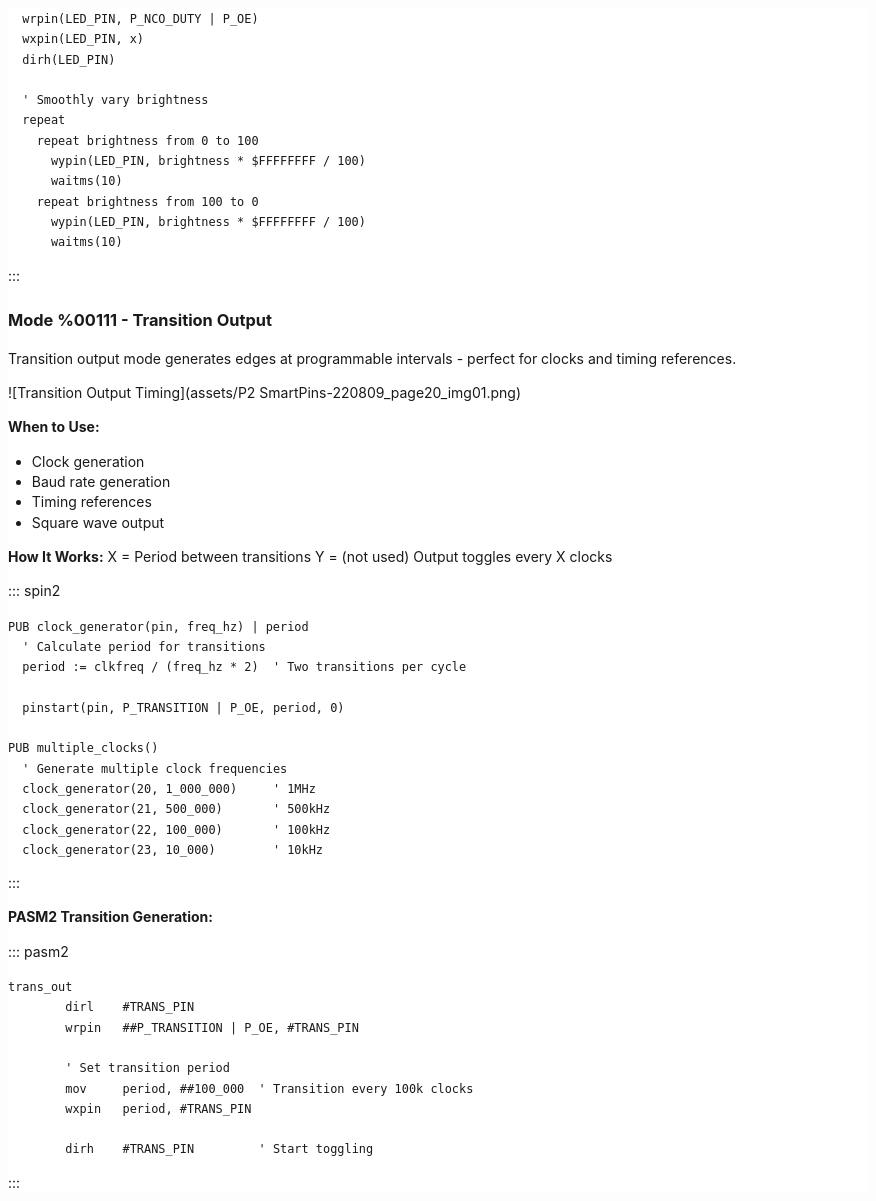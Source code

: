 ```
  wrpin(LED_PIN, P_NCO_DUTY | P_OE)
  wxpin(LED_PIN, x)
  dirh(LED_PIN)
  
  ' Smoothly vary brightness
  repeat
    repeat brightness from 0 to 100
      wypin(LED_PIN, brightness * $FFFFFFFF / 100)
      waitms(10)
    repeat brightness from 100 to 0  
      wypin(LED_PIN, brightness * $FFFFFFFF / 100)
      waitms(10)
```
:::

### Mode %00111 - Transition Output

Transition output mode generates edges at programmable intervals - perfect for clocks and timing references.

![Transition Output Timing](assets/P2 SmartPins-220809_page20_img01.png)

**When to Use:**
- Clock generation
- Baud rate generation
- Timing references
- Square wave output

**How It Works:**
X = Period between transitions
Y = (not used)
Output toggles every X clocks

::: spin2
```
PUB clock_generator(pin, freq_hz) | period
  ' Calculate period for transitions
  period := clkfreq / (freq_hz * 2)  ' Two transitions per cycle
  
  pinstart(pin, P_TRANSITION | P_OE, period, 0)

PUB multiple_clocks()
  ' Generate multiple clock frequencies
  clock_generator(20, 1_000_000)     ' 1MHz
  clock_generator(21, 500_000)       ' 500kHz
  clock_generator(22, 100_000)       ' 100kHz
  clock_generator(23, 10_000)        ' 10kHz
```
:::

**PASM2 Transition Generation:**

::: pasm2
```
trans_out
        dirl    #TRANS_PIN
        wrpin   ##P_TRANSITION | P_OE, #TRANS_PIN
        
        ' Set transition period
        mov     period, ##100_000  ' Transition every 100k clocks
        wxpin   period, #TRANS_PIN
        
        dirh    #TRANS_PIN         ' Start toggling
```
:::
